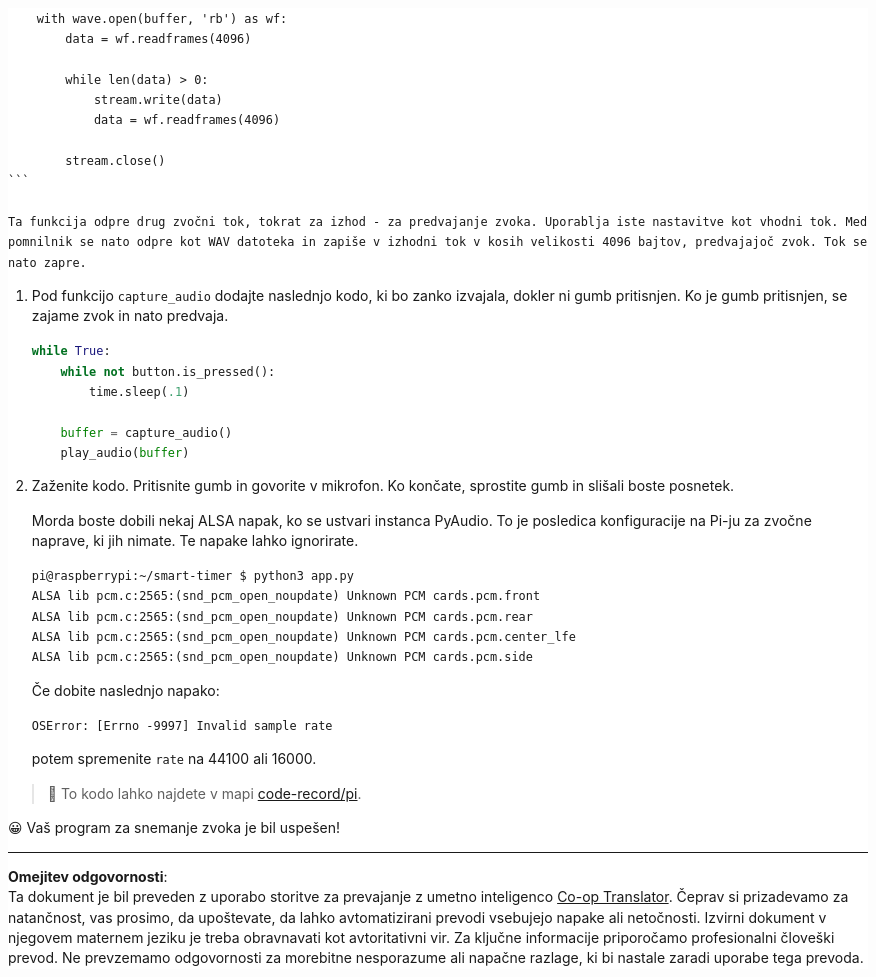         with wave.open(buffer, 'rb') as wf:
            data = wf.readframes(4096)
    
            while len(data) > 0:
                stream.write(data)
                data = wf.readframes(4096)
    
            stream.close()
    ```

    Ta funkcija odpre drug zvočni tok, tokrat za izhod - za predvajanje zvoka. Uporablja iste nastavitve kot vhodni tok. Medpomnilnik se nato odpre kot WAV datoteka in zapiše v izhodni tok v kosih velikosti 4096 bajtov, predvajajoč zvok. Tok se nato zapre.

1. Pod funkcijo `capture_audio` dodajte naslednjo kodo, ki bo zanko izvajala, dokler ni gumb pritisnjen. Ko je gumb pritisnjen, se zajame zvok in nato predvaja.

    ```python
    while True:
        while not button.is_pressed():
            time.sleep(.1)
        
        buffer = capture_audio()
        play_audio(buffer)
    ```

1. Zaženite kodo. Pritisnite gumb in govorite v mikrofon. Ko končate, sprostite gumb in slišali boste posnetek.

    Morda boste dobili nekaj ALSA napak, ko se ustvari instanca PyAudio. To je posledica konfiguracije na Pi-ju za zvočne naprave, ki jih nimate. Te napake lahko ignorirate.

    ```output
    pi@raspberrypi:~/smart-timer $ python3 app.py 
    ALSA lib pcm.c:2565:(snd_pcm_open_noupdate) Unknown PCM cards.pcm.front
    ALSA lib pcm.c:2565:(snd_pcm_open_noupdate) Unknown PCM cards.pcm.rear
    ALSA lib pcm.c:2565:(snd_pcm_open_noupdate) Unknown PCM cards.pcm.center_lfe
    ALSA lib pcm.c:2565:(snd_pcm_open_noupdate) Unknown PCM cards.pcm.side
    ```

    Če dobite naslednjo napako:

    ```output
    OSError: [Errno -9997] Invalid sample rate
    ```

    potem spremenite `rate` na 44100 ali 16000.

> 💁 To kodo lahko najdete v mapi [code-record/pi](../../../../../6-consumer/lessons/1-speech-recognition/code-record/pi).

😀 Vaš program za snemanje zvoka je bil uspešen!

---

**Omejitev odgovornosti**:  
Ta dokument je bil preveden z uporabo storitve za prevajanje z umetno inteligenco [Co-op Translator](https://github.com/Azure/co-op-translator). Čeprav si prizadevamo za natančnost, vas prosimo, da upoštevate, da lahko avtomatizirani prevodi vsebujejo napake ali netočnosti. Izvirni dokument v njegovem maternem jeziku je treba obravnavati kot avtoritativni vir. Za ključne informacije priporočamo profesionalni človeški prevod. Ne prevzemamo odgovornosti za morebitne nesporazume ali napačne razlage, ki bi nastale zaradi uporabe tega prevoda.
